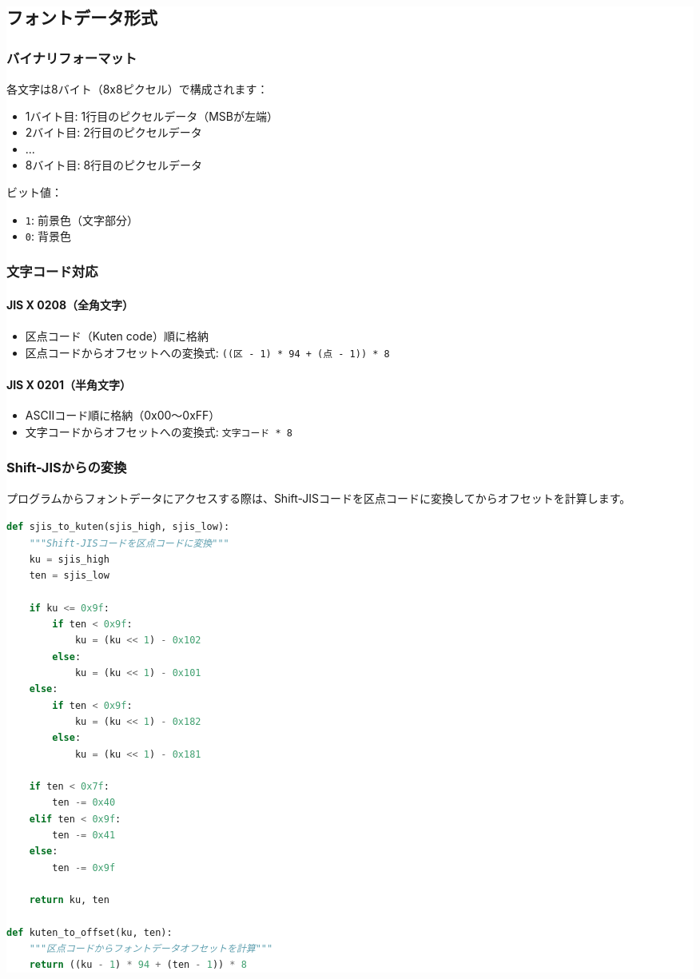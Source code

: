## フォントデータ形式

### バイナリフォーマット

各文字は8バイト（8x8ピクセル）で構成されます：
- 1バイト目: 1行目のピクセルデータ（MSBが左端）
- 2バイト目: 2行目のピクセルデータ
- ...
- 8バイト目: 8行目のピクセルデータ

ビット値：
- `1`: 前景色（文字部分）
- `0`: 背景色

### 文字コード対応

#### JIS X 0208（全角文字）
- 区点コード（Kuten code）順に格納
- 区点コードからオフセットへの変換式: `((区 - 1) * 94 + (点 - 1)) * 8`

#### JIS X 0201（半角文字）
- ASCIIコード順に格納（0x00〜0xFF）
- 文字コードからオフセットへの変換式: `文字コード * 8`

### Shift-JISからの変換

プログラムからフォントデータにアクセスする際は、Shift-JISコードを区点コードに変換してからオフセットを計算します。

```python
def sjis_to_kuten(sjis_high, sjis_low):
    """Shift-JISコードを区点コードに変換"""
    ku = sjis_high
    ten = sjis_low
    
    if ku <= 0x9f:
        if ten < 0x9f:
            ku = (ku << 1) - 0x102
        else:
            ku = (ku << 1) - 0x101
    else:
        if ten < 0x9f:
            ku = (ku << 1) - 0x182
        else:
            ku = (ku << 1) - 0x181
    
    if ten < 0x7f:
        ten -= 0x40
    elif ten < 0x9f:
        ten -= 0x41
    else:
        ten -= 0x9f
    
    return ku, ten

def kuten_to_offset(ku, ten):
    """区点コードからフォントデータオフセットを計算"""
    return ((ku - 1) * 94 + (ten - 1)) * 8
```
